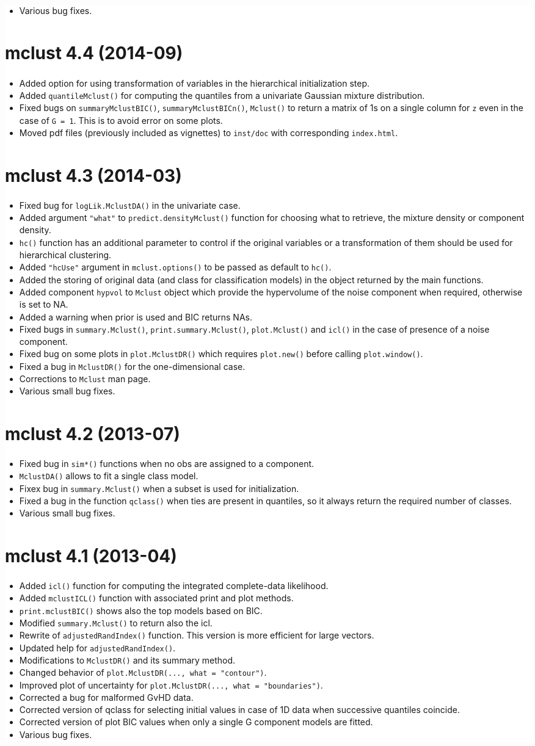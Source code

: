 - Various bug fixes.

# mclust 4.4 (2014-09)

- Added option for using transformation of variables in the hierarchical initialization step.
- Added `quantileMclust()` for computing the quantiles from a univariate Gaussian mixture distribution.
- Fixed bugs on `summaryMclustBIC()`, `summaryMclustBICn()`, `Mclust()` to return a matrix of 1s on a single column for `z` even in the case of `G = 1`. This is to avoid error on some plots.
- Moved pdf files (previously included as vignettes) to `inst/doc` with corresponding `index.html`.

# mclust 4.3 (2014-03)

- Fixed bug for `logLik.MclustDA()` in the univariate case. 
- Added argument `"what"` to `predict.densityMclust()` function for choosing what to retrieve, the mixture density or component density.
- `hc()` function has an additional parameter to control if the original variables or a transformation of them should be used for hierarchical clustering.
- Added `"hcUse"` argument in `mclust.options()` to be passed as default to `hc()`.
- Added the storing of original data (and class for classification models) in the object returned by the main functions.
- Added component `hypvol` to `Mclust` object which provide the hypervolume of the noise component when required, otherwise is set to NA.
- Added a warning when prior is used and BIC returns NAs.
- Fixed bugs in `summary.Mclust()`, `print.summary.Mclust()`, `plot.Mclust()` and `icl()` in the case of presence of a noise component.
- Fixed bug on some plots in `plot.MclustDR()` which requires `plot.new()` before calling `plot.window()`.
- Fixed a bug in `MclustDR()` for the one-dimensional case.
- Corrections to `Mclust` man page.
- Various small bug fixes.

# mclust 4.2 (2013-07)

- Fixed bug in `sim*()` functions when no obs are assigned to a component.
- `MclustDA()` allows to fit a single class model.
- Fixex bug in `summary.Mclust()` when a subset is used for initialization.
- Fixed a bug in the function `qclass()` when ties are present in quantiles, so it always return the required number of classes.
- Various small bug fixes.

# mclust 4.1 (2013-04)

- Added `icl()` function for computing the integrated complete-data likelihood.
- Added `mclustICL()` function with associated print and plot methods.
- `print.mclustBIC()` shows also the top models based on BIC.
- Modified `summary.Mclust()` to return also the icl.
- Rewrite of `adjustedRandIndex()` function. This version is more efficient for large vectors.
- Updated help for `adjustedRandIndex()`.
- Modifications to `MclustDR()` and its summary method.
- Changed behavior of `plot.MclustDR(..., what = "contour")`.
- Improved plot of uncertainty for `plot.MclustDR(..., what = "boundaries")`.
- Corrected a bug for malformed GvHD data.
- Corrected version of qclass for selecting initial values in case of 1D data when successive quantiles coincide.
- Corrected version of plot BIC values when only a single G component models are fitted.
- Various bug fixes.
